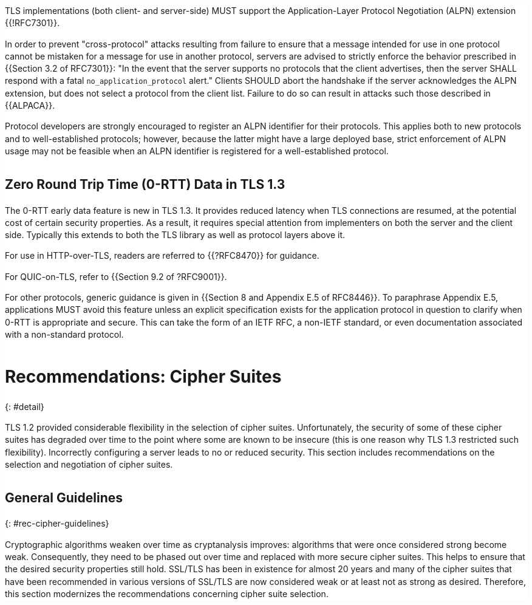 TLS implementations (both client- and server-side) MUST support the
Application-Layer Protocol Negotiation (ALPN) extension {{!RFC7301}}.

In order to prevent "cross-protocol" attacks resulting from failure to ensure
that a message intended for use in one protocol cannot be mistaken for a
message for use in another protocol, servers are advised to strictly enforce the
behavior prescribed in {{Section 3.2 of RFC7301}}: "In the event that the
server supports no protocols that the client advertises, then the server SHALL
respond with a fatal `no_application_protocol` alert."  Clients SHOULD
abort the handshake if the server acknowledges the ALPN extension,
but does not select a protocol from the client list.  Failure to do so can
result in attacks such those described in {{ALPACA}}.

Protocol developers are strongly encouraged to register an ALPN identifier 
for their protocols. This applies both to new protocols and to well-established 
protocols; however, because the latter might have a large deployed base,
strict enforcement of ALPN usage may not be feasible when an ALPN 
identifier is registered for a well-established protocol.

## Zero Round Trip Time (0-RTT) Data in TLS 1.3

The 0-RTT early data feature is new in TLS 1.3. It provides reduced latency
when TLS connections are resumed, at the potential cost of certain security properties.
As a result, it requires special attention from implementers on both
the server and the client side. Typically this extends to both the
TLS library as well as protocol layers above it.

For use in HTTP-over-TLS, readers are referred to {{?RFC8470}} for guidance.

For QUIC-on-TLS, refer to {{Section 9.2 of ?RFC9001}}.

For other protocols, generic guidance is given in {{Section 8 and Appendix E.5
of RFC8446}}.
To paraphrase Appendix E.5, applications MUST avoid this feature unless
an explicit specification exists for the application protocol in question to clarify
when 0-RTT is appropriate and secure. This can take the form of an IETF RFC,
a non-IETF standard, or even documentation associated with a non-standard protocol.

# Recommendations: Cipher Suites
{: #detail}

TLS 1.2 provided considerable flexibility in the selection of cipher suites. Unfortunately, the security of some of these cipher suites has degraded over time to the point where some are known to be insecure (this is one reason why TLS 1.3 restricted such flexibility). Incorrectly configuring a server leads to no or reduced security.  This section includes recommendations on the selection and negotiation of cipher suites.
         

## General Guidelines
{: #rec-cipher-guidelines}


Cryptographic algorithms weaken over time as cryptanalysis improves: algorithms that were once considered strong become weak. Consequently, they need to be phased out over time and replaced with more secure cipher suites. This helps to ensure that the desired security properties still hold. SSL/TLS has been in existence for almost 20 years and many of the cipher suites that have been recommended in various versions of SSL/TLS are now considered weak or at least not as strong as desired. Therefore, this section modernizes the recommendations concerning cipher suite selection.
